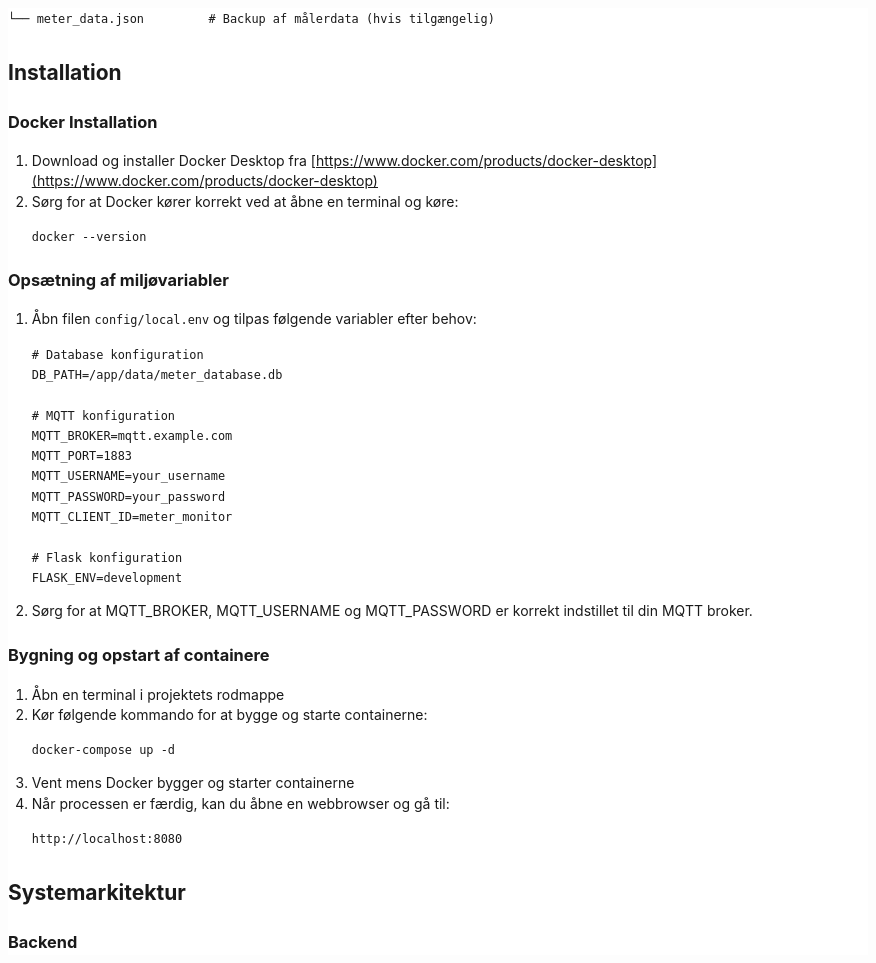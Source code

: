 ```
└── meter_data.json         # Backup af målerdata (hvis tilgængelig)
```

## Installation

### Docker Installation

1. Download og installer Docker Desktop fra [https://www.docker.com/products/docker-desktop](https://www.docker.com/products/docker-desktop)
2. Sørg for at Docker kører korrekt ved at åbne en terminal og køre:
   ```
   docker --version
   ```

### Opsætning af miljøvariabler

1. Åbn filen `config/local.env` og tilpas følgende variabler efter behov:
   ```
   # Database konfiguration
   DB_PATH=/app/data/meter_database.db
   
   # MQTT konfiguration
   MQTT_BROKER=mqtt.example.com
   MQTT_PORT=1883
   MQTT_USERNAME=your_username
   MQTT_PASSWORD=your_password
   MQTT_CLIENT_ID=meter_monitor
   
   # Flask konfiguration
   FLASK_ENV=development
   ```

2. Sørg for at MQTT_BROKER, MQTT_USERNAME og MQTT_PASSWORD er korrekt indstillet til din MQTT broker.

### Bygning og opstart af containere

1. Åbn en terminal i projektets rodmappe
2. Kør følgende kommando for at bygge og starte containerne:
   ```
   docker-compose up -d
   ```
3. Vent mens Docker bygger og starter containerne
4. Når processen er færdig, kan du åbne en webbrowser og gå til:
   ```
   http://localhost:8080
   ```

## Systemarkitektur

### Backend
